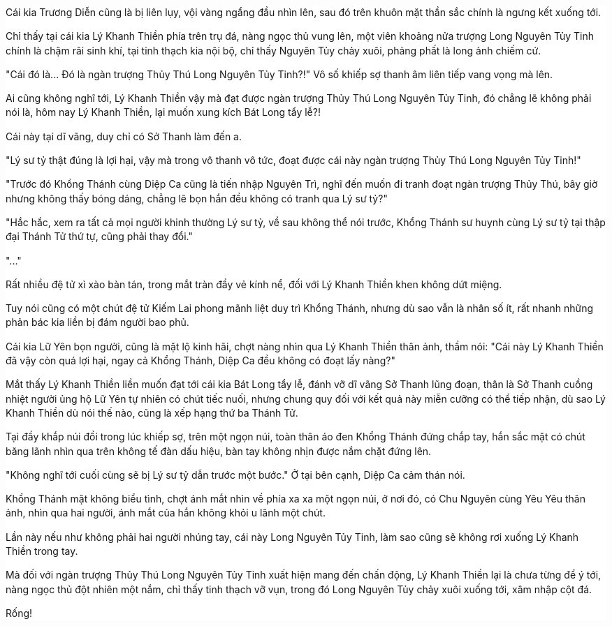 Cái kia Trương Diễn cũng là bị liên lụy, vội vàng ngẩng đầu nhìn lên, sau đó trên khuôn mặt thần sắc chính là ngưng kết xuống tới.

Chỉ thấy tại cái kia Lý Khanh Thiền phía trên trụ đá, nàng ngọc thủ vung lên, một viên khoảng nửa trượng Long Nguyên Tủy Tinh chính là chậm rãi sinh khí, tại tinh thạch kia nội bộ, chỉ thấy Nguyên Tủy chảy xuôi, phảng phất là long ảnh chiếm cứ.

"Cái đó là... Đó là ngàn trượng Thủy Thú Long Nguyên Tủy Tinh?!" Vô số khiếp sợ thanh âm liên tiếp vang vọng mà lên.

Ai cũng không nghĩ tới, Lý Khanh Thiền vậy mà đạt được ngàn trượng Thủy Thú Long Nguyên Tủy Tinh, đó chẳng lẽ không phải nói là, hôm nay Lý Khanh Thiền, lại muốn xung kích Bát Long tẩy lễ?!

Cái này tại dĩ vãng, duy chỉ có Sở Thanh làm đến a.

"Lý sư tỷ thật đúng là lợi hại, vậy mà trong vô thanh vô tức, đoạt được cái này ngàn trượng Thủy Thú Long Nguyên Tủy Tinh!"

"Trước đó Khổng Thánh cùng Diệp Ca cũng là tiến nhập Nguyên Trì, nghĩ đến muốn đi tranh đoạt ngàn trượng Thủy Thú, bây giờ nhưng không thấy bóng dáng, chẳng lẽ bọn hắn đều không có tranh qua Lý sư tỷ?"

"Hắc hắc, xem ra tất cả mọi người khinh thường Lý sư tỷ, về sau không thể nói trước, Khổng Thánh sư huynh cùng Lý sư tỷ tại thập đại Thánh Tử thứ tự, cũng phải thay đổi."

"..."

Rất nhiều đệ tử xì xào bàn tán, trong mắt tràn đầy vẻ kính nể, đối với Lý Khanh Thiền khen không dứt miệng.

Tuy nói cũng có một chút đệ tử Kiếm Lai phong mãnh liệt duy trì Khổng Thánh, nhưng dù sao vẫn là nhân số ít, rất nhanh những phản bác kia liền bị đám người bao phủ.

Cái kia Lữ Yên bọn người, cũng là mặt lộ kinh hãi, chợt nàng nhìn qua Lý Khanh Thiền thân ảnh, thầm nói: "Cái này Lý Khanh Thiền đã vậy còn quá lợi hại, ngay cả Khổng Thánh, Diệp Ca đều không có đoạt lấy nàng?"

Mắt thấy Lý Khanh Thiền liền muốn đạt tới cái kia Bát Long tẩy lễ, đánh vỡ dĩ vãng Sở Thanh lũng đoạn, thân là Sở Thanh cuồng nhiệt người ủng hộ Lữ Yên tự nhiên có chút tiếc nuối, nhưng chung quy đối với kết quả này miễn cưỡng có thể tiếp nhận, dù sao Lý Khanh Thiền dù nói thế nào, cũng là xếp hạng thứ ba Thánh Tử.

Tại đầy khắp núi đồi trong lúc khiếp sợ, trên một ngọn núi, toàn thân áo đen Khổng Thánh đứng chắp tay, hắn sắc mặt có chút băng lãnh nhìn qua trên không tế đàn dấu hiệu, bàn tay không nhịn được nắm chặt đứng lên.

"Không nghĩ tới cuối cùng sẽ bị Lý sư tỷ dẫn trước một bước." Ở tại bên cạnh, Diệp Ca cảm thán nói.

Khổng Thánh mặt không biểu tình, chợt ánh mắt nhìn về phía xa xa một ngọn núi, ở nơi đó, có Chu Nguyên cùng Yêu Yêu thân ảnh, nhìn qua hai người, ánh mắt của hắn không khỏi u lãnh một chút.

Lần này nếu như không phải hai người nhúng tay, cái này Long Nguyên Tủy Tinh, làm sao cũng sẽ không rơi xuống Lý Khanh Thiền trong tay.

Mà đối với ngàn trượng Thủy Thú Long Nguyên Tủy Tinh xuất hiện mang đến chấn động, Lý Khanh Thiền lại là chưa từng để ý tới, nàng ngọc thủ đột nhiên một nắm, chỉ thấy tinh thạch vỡ vụn, trong đó Long Nguyên Tủy chảy xuôi xuống tới, xâm nhập cột đá.

Rống!
